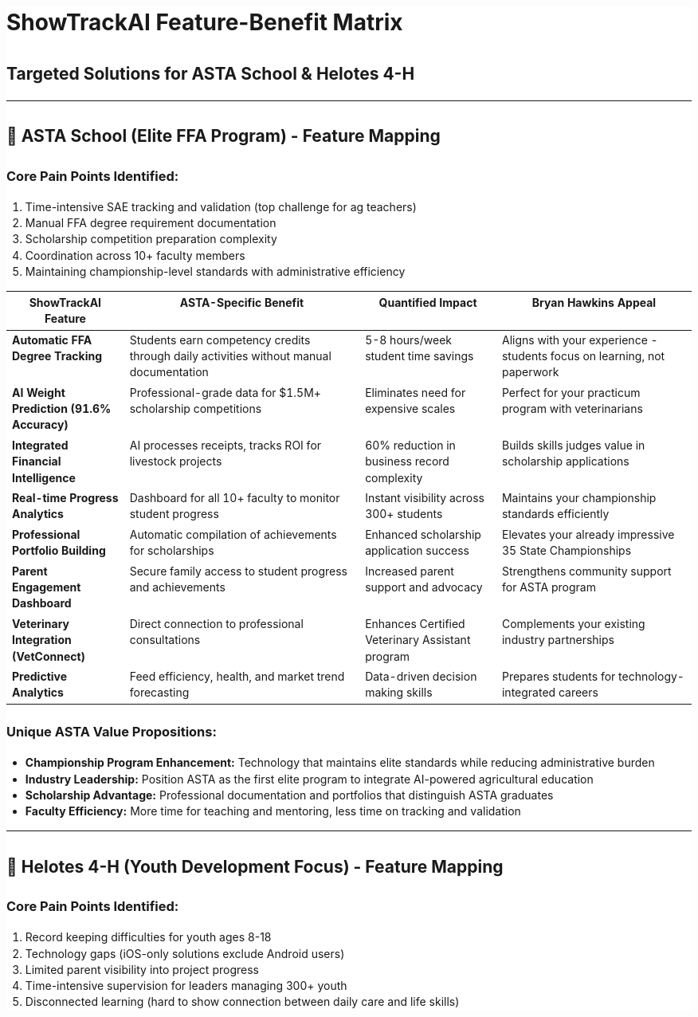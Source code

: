 # ShowTrackAI Feature-Benefit Matrix
## Targeted Solutions for ASTA School & Helotes 4-H

---

## 🎯 ASTA School (Elite FFA Program) - Feature Mapping

### **Core Pain Points Identified:**
1. Time-intensive SAE tracking and validation (top challenge for ag teachers)
2. Manual FFA degree requirement documentation  
3. Scholarship competition preparation complexity
4. Coordination across 10+ faculty members
5. Maintaining championship-level standards with administrative efficiency

| **ShowTrackAI Feature** | **ASTA-Specific Benefit** | **Quantified Impact** | **Bryan Hawkins Appeal** |
|------------------------|---------------------------|----------------------|-------------------------|
| **Automatic FFA Degree Tracking** | Students earn competency credits through daily activities without manual documentation | 5-8 hours/week student time savings | Aligns with your experience - students focus on learning, not paperwork |
| **AI Weight Prediction (91.6% Accuracy)** | Professional-grade data for $1.5M+ scholarship competitions | Eliminates need for expensive scales | Perfect for your practicum program with veterinarians |
| **Integrated Financial Intelligence** | AI processes receipts, tracks ROI for livestock projects | 60% reduction in business record complexity | Builds skills judges value in scholarship applications |
| **Real-time Progress Analytics** | Dashboard for all 10+ faculty to monitor student progress | Instant visibility across 300+ students | Maintains your championship standards efficiently |
| **Professional Portfolio Building** | Automatic compilation of achievements for scholarships | Enhanced scholarship application success | Elevates your already impressive 35 State Championships |
| **Parent Engagement Dashboard** | Secure family access to student progress and achievements | Increased parent support and advocacy | Strengthens community support for ASTA program |
| **Veterinary Integration (VetConnect)** | Direct connection to professional consultations | Enhances Certified Veterinary Assistant program | Complements your existing industry partnerships |
| **Predictive Analytics** | Feed efficiency, health, and market trend forecasting | Data-driven decision making skills | Prepares students for technology-integrated careers |

### **Unique ASTA Value Propositions:**
- **Championship Program Enhancement:** Technology that maintains elite standards while reducing administrative burden
- **Industry Leadership:** Position ASTA as the first elite program to integrate AI-powered agricultural education
- **Scholarship Advantage:** Professional documentation and portfolios that distinguish ASTA graduates
- **Faculty Efficiency:** More time for teaching and mentoring, less time on tracking and validation

---

## 🌟 Helotes 4-H (Youth Development Focus) - Feature Mapping

### **Core Pain Points Identified:**
1. Record keeping difficulties for youth ages 8-18
2. Technology gaps (iOS-only solutions exclude Android users)
3. Limited parent visibility into project progress
4. Time-intensive supervision for leaders managing 300+ youth
5. Disconnected learning (hard to show connection between daily care and life skills)
